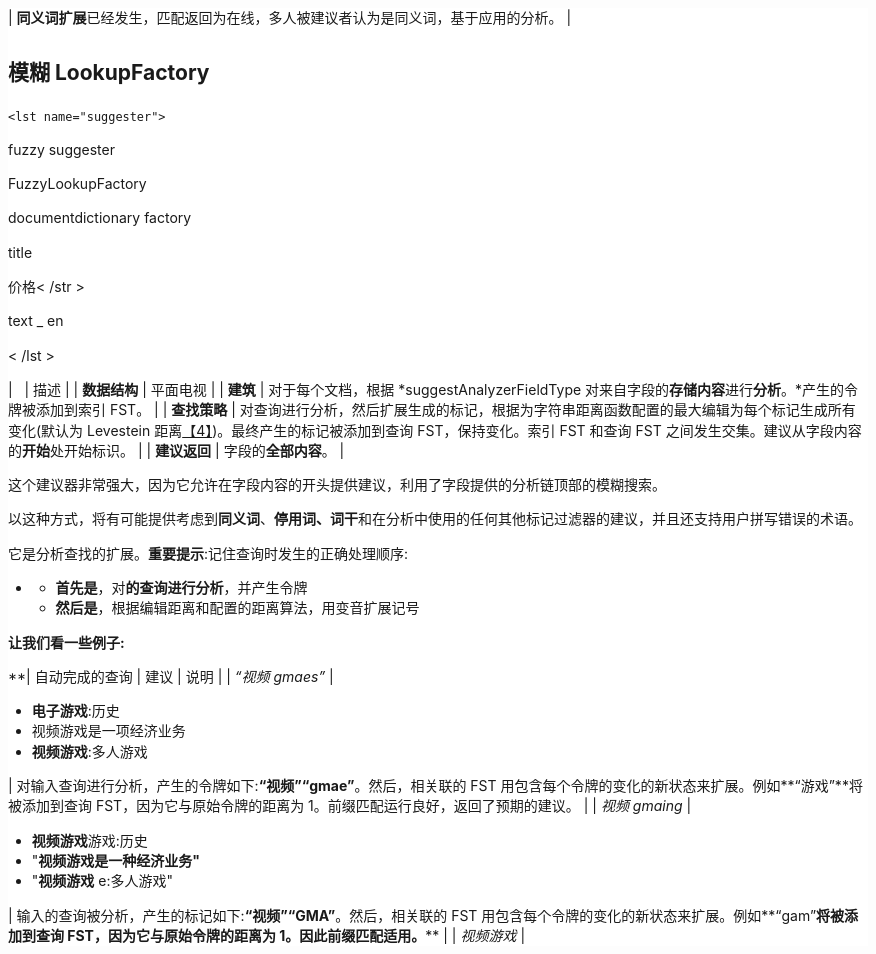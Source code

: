 | **同义词扩展**已经发生，匹配返回为在线，多人被建议者认为是同义词，基于应用的分析。 |

## 模糊 LookupFactory

`<lst name="suggester">`

<str name = " name ">fuzzy suggester</str>

<str name = " lookup impl ">FuzzyLookupFactory</str>

<str name = " dictionary impl ">documentdictionary factory</str>

<str name = " field ">title</str>

<str name = " weight field ">价格< /str >

<str name = " suggestAnalyzerFieldType ">text _ en</str>

< /lst >

|   | 描述 |
| **数据结构** | 平面电视 |
| **建筑** | 对于每个文档，根据 *suggestAnalyzerFieldType 对来自字段的**存储内容**进行**分析**。*产生的令牌被添加到索引 FST。 |
| **查找策略** | 对查询进行分析，然后扩展生成的标记，根据为字符串距离函数配置的最大编辑为每个标记生成所有变化(默认为 Levestein 距离[【4】](https://web.archive.org/web/20220928111248/https://en.wikipedia.org/wiki/Levenshtein_distance))。最终产生的标记被添加到查询 FST，保持变化。索引 FST 和查询 FST 之间发生交集。建议从字段内容的**开始**处开始标识。 |
| **建议返回** | 字段的**全部内容**。 |

这个建议器非常强大，因为它允许在字段内容的开头提供建议，利用了字段提供的分析链顶部的模糊搜索。

以这种方式，将有可能提供考虑到**同义词**、**停用词、词干**和在分析中使用的任何其他标记过滤器的建议，并且还支持用户拼写错误的术语。

它是分析查找的扩展。**重要提示**:记住查询时发生的正确处理顺序:

*   *   **首先是**，对**的查询进行分析**，并产生令牌
    *   **然后是**，根据编辑距离和配置的距离算法，用变音扩展记号

**让我们看一些例子:**

 **| 自动完成的查询 | 建议 | 说明 |
| *“视频 gmaes”* | 

*   **电子游戏**:历史
*   视频游戏是一项经济业务
*   **视频游戏**:多人游戏

 | 对输入查询进行分析，产生的令牌如下:**“视频”“gmae”**。然后，相关联的 FST 用包含每个令牌的变化的新状态来扩展。例如**“游戏”**将被添加到查询 FST，因为它与原始令牌的距离为 1。前缀匹配运行良好，返回了预期的建议。 |
| *视频 gmaing* | 

*   **视频游戏**游戏:历史
*   "**视频游戏是一种经济业务"**
*   "**视频游戏** e:多人游戏"

 | 输入的查询被分析，产生的标记如下:**“视频”“GMA”**。然后，相关联的 FST 用包含每个令牌的变化的新状态来扩展。例如**“gam”**将被添加到查询 FST，因为它与原始令牌的距离为 1。因此前缀匹配适用。**** |
| *视频游戏* | 
